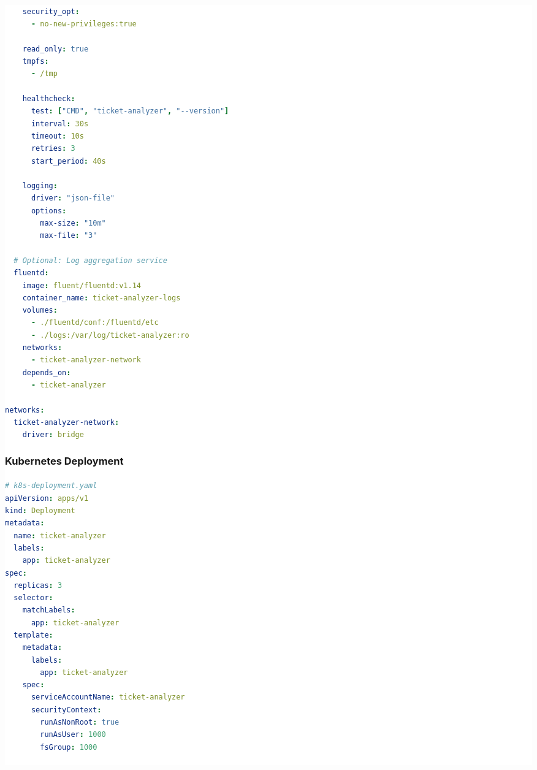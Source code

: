 ```yaml
    security_opt:
      - no-new-privileges:true
    
    read_only: true
    tmpfs:
      - /tmp
    
    healthcheck:
      test: ["CMD", "ticket-analyzer", "--version"]
      interval: 30s
      timeout: 10s
      retries: 3
      start_period: 40s
    
    logging:
      driver: "json-file"
      options:
        max-size: "10m"
        max-file: "3"

  # Optional: Log aggregation service
  fluentd:
    image: fluent/fluentd:v1.14
    container_name: ticket-analyzer-logs
    volumes:
      - ./fluentd/conf:/fluentd/etc
      - ./logs:/var/log/ticket-analyzer:ro
    networks:
      - ticket-analyzer-network
    depends_on:
      - ticket-analyzer

networks:
  ticket-analyzer-network:
    driver: bridge
```

### Kubernetes Deployment

```yaml
# k8s-deployment.yaml
apiVersion: apps/v1
kind: Deployment
metadata:
  name: ticket-analyzer
  labels:
    app: ticket-analyzer
spec:
  replicas: 3
  selector:
    matchLabels:
      app: ticket-analyzer
  template:
    metadata:
      labels:
        app: ticket-analyzer
    spec:
      serviceAccountName: ticket-analyzer
      securityContext:
        runAsNonRoot: true
        runAsUser: 1000
        fsGroup: 1000
      
```